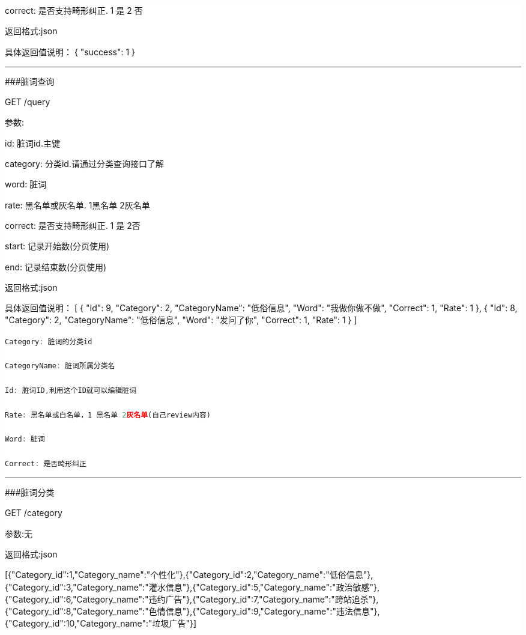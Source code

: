 correct: 是否支持畸形纠正. 1 是 2 否

返回格式:json

具体返回值说明： { "success": 1 }

--------

###脏词查询

GET /query

参数:

id: 脏词id.主键

category: 分类id.请通过分类查询接口了解

word: 脏词

rate: 黑名单或灰名单. 1黑名单 2灰名单

correct: 是否支持畸形纠正. 1 是 2否

start: 记录开始数(分页使用)

end: 记录结束数(分页使用)

返回格式:json

具体返回值说明： [ { "Id": 9, "Category": 2, "CategoryName": "低俗信息", "Word": "我做你做不做", "Correct": 1, "Rate": 1 }, { "Id": 8, "Category": 2, "CategoryName": "低俗信息", "Word": "发问了你", "Correct": 1, "Rate": 1 } ]

```javascript
Category: 脏词的分类id

CategoryName: 脏词所属分类名

Id: 脏词ID,利用这个ID就可以编辑脏词

Rate: 黑名单或白名单，1 黑名单 2灰名单(自己review内容)

Word: 脏词

Correct: 是否畸形纠正
```

--------

###脏词分类

GET /category

参数:无

返回格式:json

[{"Category_id":1,"Category_name":"个性化"},{"Category_id":2,"Category_name":"低俗信息"},{"Category_id":3,"Category_name":"灌水信息"},{"Category_id":5,"Category_name":"政治敏感"},{"Category_id":6,"Category_name":"违约广告"},{"Category_id":7,"Category_name":"跨站追杀"},{"Category_id":8,"Category_name":"色情信息"},{"Category_id":9,"Category_name":"违法信息"},{"Category_id":10,"Category_name":"垃圾广告"}]
